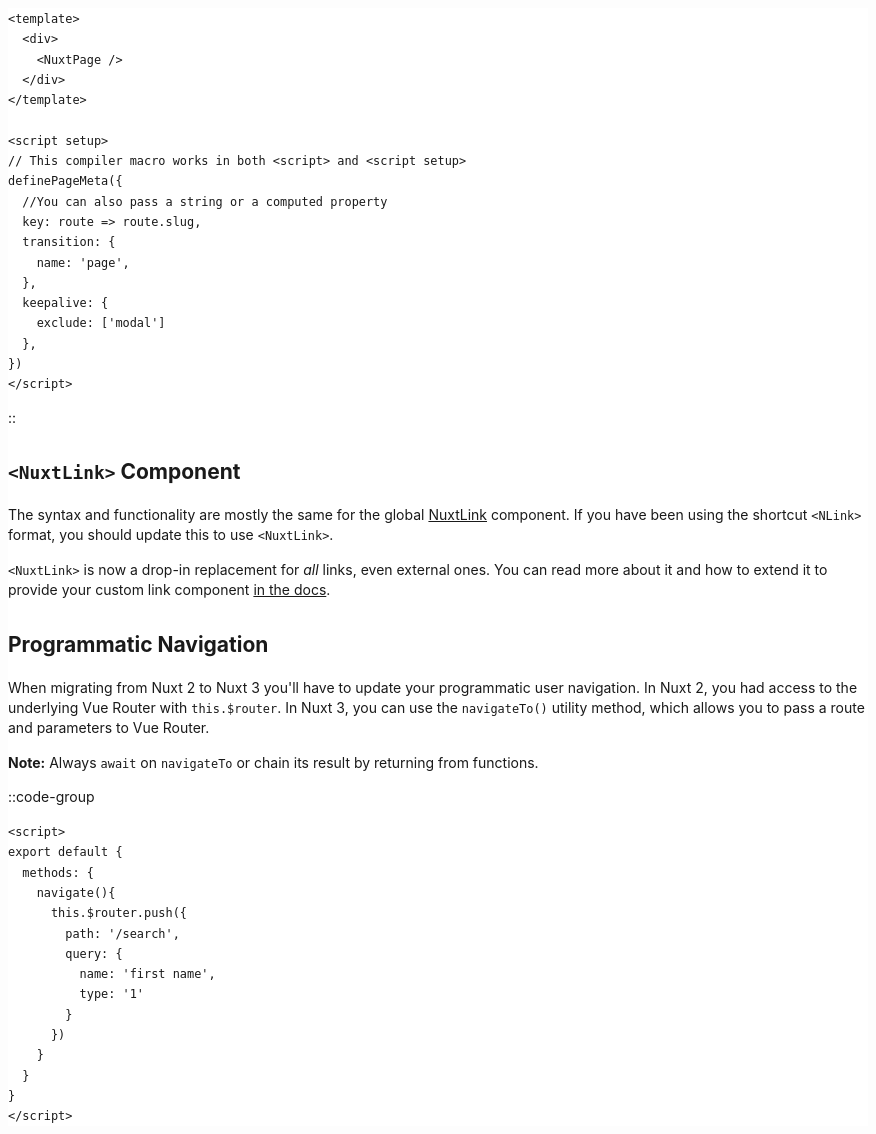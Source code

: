 ```vue [Nuxt 3]
<template>
  <div>
    <NuxtPage />
  </div>
</template>

<script setup>
// This compiler macro works in both <script> and <script setup>
definePageMeta({
  //You can also pass a string or a computed property
  key: route => route.slug,
  transition: {
    name: 'page',
  },
  keepalive: {
    exclude: ['modal']
  },
})
</script>
```

::

## `<NuxtLink>` Component

The syntax and functionality are mostly the same for the global [NuxtLink](/docs/api/components/nuxt-link) component. If you have been using the shortcut `<NLink>` format, you should update this to use `<NuxtLink>`.

`<NuxtLink>` is now a drop-in replacement for _all_ links, even external ones. You can read more about it and how to extend it to provide your custom link component [in the docs](/docs/api/components/nuxt-link).

## Programmatic Navigation

When migrating from Nuxt 2 to Nuxt 3 you'll have to update your programmatic user navigation. In Nuxt 2, you had access to the underlying Vue Router with `this.$router`. In Nuxt 3, you can use the `navigateTo()` utility method, which allows you to pass a route and parameters to Vue Router.

**Note:** Always `await` on `navigateTo` or chain its result by returning from functions.

::code-group

```vue [Nuxt 2]
<script>
export default {
  methods: {
    navigate(){
      this.$router.push({
        path: '/search',
        query: {
          name: 'first name',
          type: '1'
        }
      })
    }
  }
}
</script>
```
